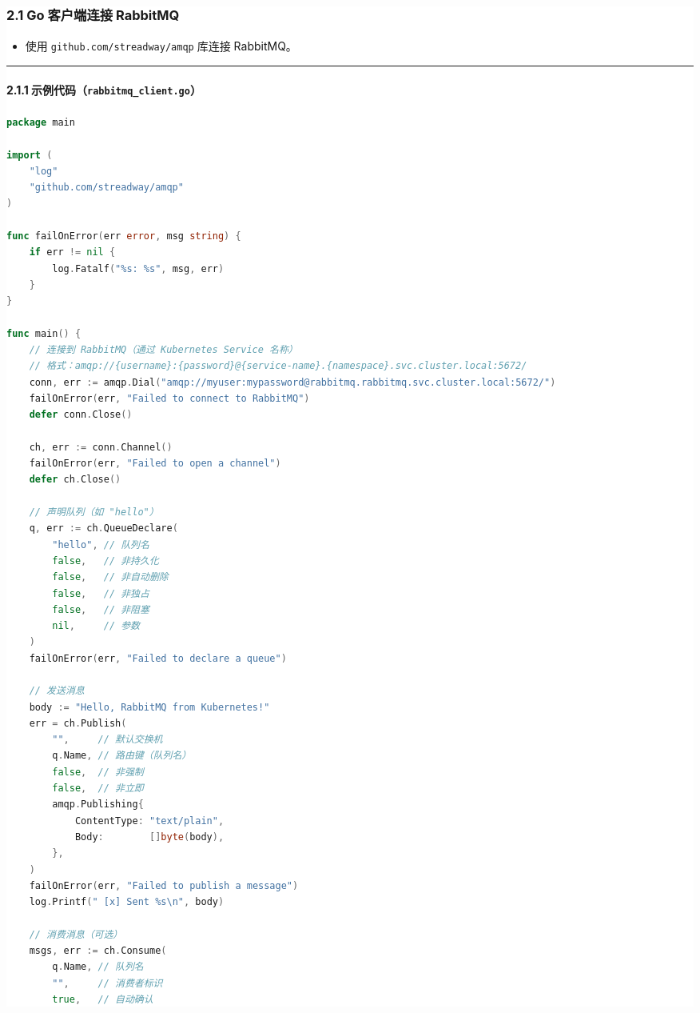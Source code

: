 
### 2.1 Go 客户端连接 RabbitMQ

- 使用 `github.com/streadway/amqp` 库连接 RabbitMQ。

---

#### 2.1.1 示例代码（`rabbitmq_client.go`）

```go
package main

import (
    "log"
    "github.com/streadway/amqp"
)

func failOnError(err error, msg string) {
    if err != nil {
        log.Fatalf("%s: %s", msg, err)
    }
}

func main() {
    // 连接到 RabbitMQ（通过 Kubernetes Service 名称）
    // 格式：amqp://{username}:{password}@{service-name}.{namespace}.svc.cluster.local:5672/
    conn, err := amqp.Dial("amqp://myuser:mypassword@rabbitmq.rabbitmq.svc.cluster.local:5672/")
    failOnError(err, "Failed to connect to RabbitMQ")
    defer conn.Close()

    ch, err := conn.Channel()
    failOnError(err, "Failed to open a channel")
    defer ch.Close()

    // 声明队列（如 "hello"）
    q, err := ch.QueueDeclare(
        "hello", // 队列名
        false,   // 非持久化
        false,   // 非自动删除
        false,   // 非独占
        false,   // 非阻塞
        nil,     // 参数
    )
    failOnError(err, "Failed to declare a queue")

    // 发送消息
    body := "Hello, RabbitMQ from Kubernetes!"
    err = ch.Publish(
        "",     // 默认交换机
        q.Name, // 路由键（队列名）
        false,  // 非强制
        false,  // 非立即
        amqp.Publishing{
            ContentType: "text/plain",
            Body:        []byte(body),
        },
    )
    failOnError(err, "Failed to publish a message")
    log.Printf(" [x] Sent %s\n", body)

    // 消费消息（可选）
    msgs, err := ch.Consume(
        q.Name, // 队列名
        "",     // 消费者标识
        true,   // 自动确认
```